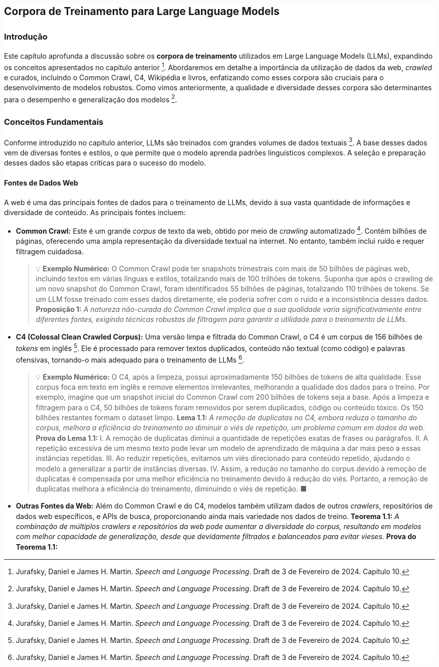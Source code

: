 ## Corpora de Treinamento para Large Language Models

### Introdução
Este capítulo aprofunda a discussão sobre os **corpora de treinamento** utilizados em Large Language Models (LLMs), expandindo os conceitos apresentados no capítulo anterior [^26]. Abordaremos em detalhe a importância da utilização de dados da web, *crawled* e curados, incluindo o Common Crawl, C4, Wikipédia e livros, enfatizando como esses corpora são cruciais para o desenvolvimento de modelos robustos. Como vimos anteriormente, a qualidade e diversidade desses corpora são determinantes para o desempenho e generalização dos modelos [^26].

### Conceitos Fundamentais
Conforme introduzido no capítulo anterior, LLMs são treinados com grandes volumes de dados textuais [^26]. A base desses dados vem de diversas fontes e estilos, o que permite que o modelo aprenda padrões linguísticos complexos. A seleção e preparação desses dados são etapas críticas para o sucesso do modelo.

#### Fontes de Dados Web

A web é uma das principais fontes de dados para o treinamento de LLMs, devido à sua vasta quantidade de informações e diversidade de conteúdo. As principais fontes incluem:

*   **Common Crawl:** Este é um grande *corpus* de texto da web, obtido por meio de *crawling* automatizado [^26]. Contém bilhões de páginas, oferecendo uma ampla representação da diversidade textual na internet. No entanto, também inclui ruído e requer filtragem cuidadosa.
    > 💡 **Exemplo Numérico:** O Common Crawl pode ter snapshots trimestrais com mais de 50 bilhões de páginas web, incluindo textos em várias línguas e estilos, totalizando mais de 100 trilhões de tokens. Suponha que após o crawling de um novo snapshot do Common Crawl, foram identificados 55 bilhões de páginas, totalizando 110 trilhões de tokens. Se um LLM fosse treinado com esses dados diretamente, ele poderia sofrer com o ruído e a inconsistência desses dados.
    **Proposição 1:** *A natureza não-curada do Common Crawl implica que a sua qualidade varia significativamente entre diferentes fontes, exigindo técnicas robustas de filtragem para garantir a utilidade para o treinamento de LLMs.*

*   **C4 (Colossal Clean Crawled Corpus):** Uma versão limpa e filtrada do Common Crawl, o C4 é um corpus de 156 bilhões de *tokens* em inglês [^26]. Ele é processado para remover textos duplicados, conteúdo não textual (como código) e palavras ofensivas, tornando-o mais adequado para o treinamento de LLMs [^26].
    > 💡 **Exemplo Numérico:** O C4, após a limpeza, possui aproximadamente 150 bilhões de tokens de alta qualidade. Esse corpus foca em texto em inglês e remove elementos irrelevantes, melhorando a qualidade dos dados para o treino. Por exemplo, imagine que um snapshot inicial do Common Crawl com 200 bilhões de tokens seja a base. Após a limpeza e filtragem para o C4, 50 bilhões de tokens foram removidos por serem duplicados, código ou conteúdo tóxico. Os 150 bilhões restantes formam o dataset limpo.
    **Lema 1.1:** *A remoção de duplicatas no C4, embora reduza o tamanho do corpus, melhora a eficiência do treinamento ao diminuir o viés de repetição, um problema comum em dados da web.*
    **Prova do Lema 1.1:**
    I. A remoção de duplicatas diminui a quantidade de repetições exatas de frases ou parágrafos.
    II. A repetição excessiva de um mesmo texto pode levar um modelo de aprendizado de máquina a dar mais peso a essas instâncias repetidas.
    III. Ao reduzir repetições, evitamos um viés direcionado para conteúdo repetido, ajudando o modelo a generalizar a partir de instâncias diversas.
    IV. Assim, a redução no tamanho do corpus devido à remoção de duplicatas é compensada por uma melhor eficiência no treinamento devido à redução do viés.
    Portanto, a remoção de duplicatas melhora a eficiência do treinamento, diminuindo o viés de repetição. ■
*   **Outras Fontes da Web:** Além do Common Crawl e do C4, modelos também utilizam dados de outros *crawlers*, repositórios de dados web específicos, e APIs de busca, proporcionando ainda mais variedade nos dados de treino.
    **Teorema 1.1:** *A combinação de múltiplos crawlers e repositórios da web pode aumentar a diversidade do corpus, resultando em modelos com melhor capacidade de generalização, desde que devidamente filtrados e balanceados para evitar vieses.*
    **Prova do Teorema 1.1:**

[^26]: Jurafsky, Daniel e James H. Martin. *Speech and Language Processing*. Draft de 3 de Fevereiro de 2024. Capítulo 10.
[^28]: Jurafsky, Daniel e James H. Martin. *Speech and Language Processing*. Draft de 3 de Fevereiro de 2024. Capítulo 10.